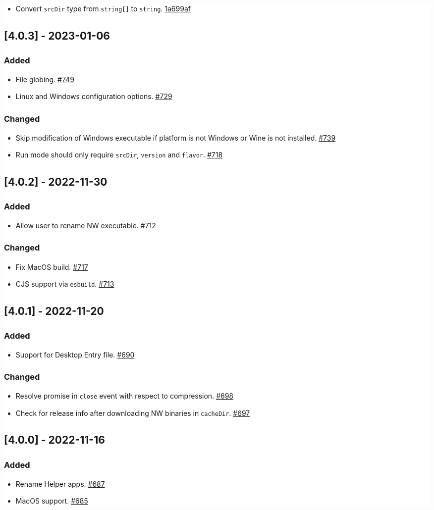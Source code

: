 - Convert `srcDir` type from `string[]` to `string`. [1a699af](https://github.com/nwutils/nw-builder/commit/1a699af300782e0847333bb7ad945dbde8940350)

## [4.0.3] - 2023-01-06

### Added

- File globing. [#749](https://github.com/nwutils/nw-builder/pull/749)

- Linux and Windows configuration options. [#729](https://github.com/nwutils/nw-builder/pull/729)

### Changed

- Skip modification of Windows executable if platform is not Windows or Wine is not installed. [#739](https://github.com/nwutils/nw-builder/pull/739)

- Run mode should only require `srcDir`, `version` and `flavor`. [#718](https://github.com/nwutils/nw-builder/pull/718)

## [4.0.2] - 2022-11-30

### Added

- Allow user to rename NW executable. [#712](https://github.com/nwutils/nw-builder/pull/712)

### Changed

- Fix MacOS build. [#717](https://github.com/nwutils/nw-builder/pull/717)

- CJS support via `esbuild`. [#713](https://github.com/nwutils/nw-builder/pull/713)

## [4.0.1] - 2022-11-20

### Added

- Support for Desktop Entry file. [#690](https://github.com/nwutils/nw-builder/pull/690)

### Changed

- Resolve promise in `close` event with respect to compression. [#698](https://github.com/nwutils/nw-builder/pull/698)

- Check for release info after downloading NW binaries in `cacheDir`. [#697](https://github.com/nwutils/nw-builder/pull/697)

## [4.0.0] - 2022-11-16

### Added

- Rename Helper apps. [#687](https://github.com/nwutils/nw-builder/pull/687)

- MacOS support. [#685](https://github.com/nwutils/nw-builder/pull/685)
